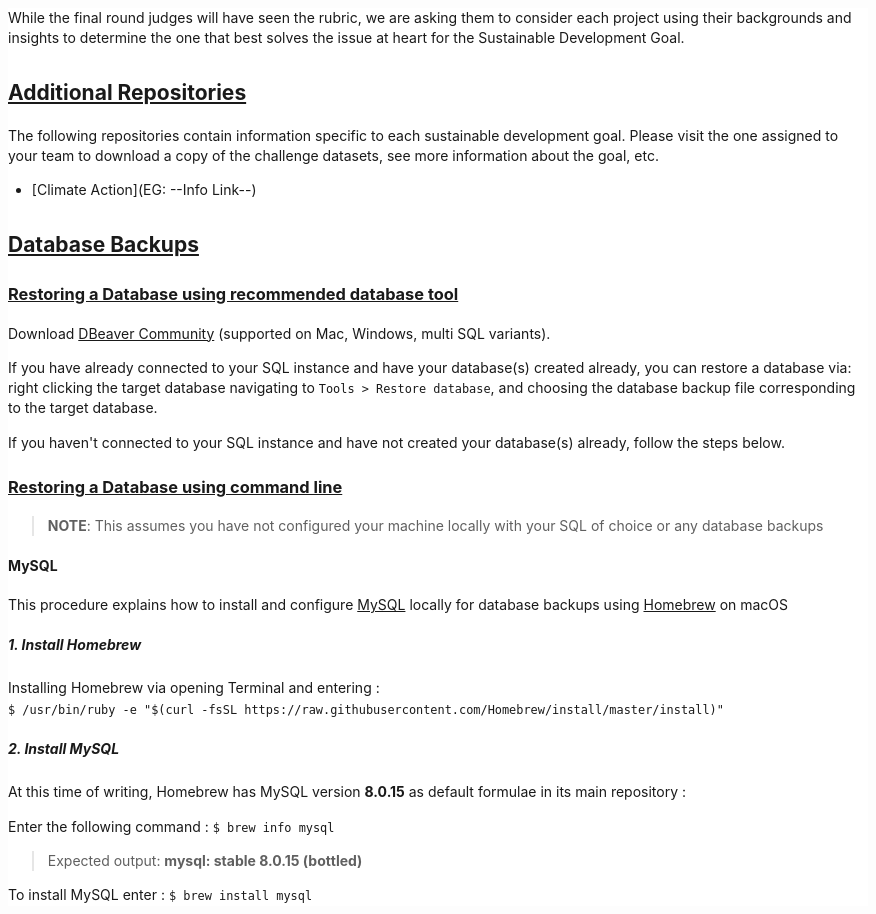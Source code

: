 While the final round judges will have seen the rubric, we are asking them to consider each project using their backgrounds and insights to determine the one that best solves the issue at heart for the Sustainable Development Goal.

## [Additional Repositories](#additional-repositories)

The following repositories contain information specific to each sustainable development goal. Please visit the one assigned to your team to download a copy of the challenge datasets, see more information about the goal, etc.

- [Climate Action](EG: --Info Link--)

## [Database Backups](#database-backups)

### [Restoring a Database using recommended database tool](#restoring-a-database-using-recommended-database-tool)

Download [DBeaver Community](https://dbeaver.io/download/) (supported on Mac, Windows, multi SQL variants).

If you have already connected to your SQL instance and have your database(s) created already, you can restore a database via: right clicking the target database navigating to `Tools > Restore database`, and choosing the database backup file corresponding to the target database.

If you haven't connected to your SQL instance and have not created your database(s) already, follow the steps below.

### [Restoring a Database using command line](#restoring-a-database-using-command-line)

> **NOTE**: This assumes you have not configured your machine locally with your SQL of choice or any database backups

#### MySQL

This procedure explains how to install and configure [MySQL](https://www.mysql.com) locally for database backups using [Homebrew](http://brew.sh) on macOS

##### 1. Install Homebrew

Installing Homebrew via opening Terminal and entering :  
 `$ /usr/bin/ruby -e "$(curl -fsSL https://raw.githubusercontent.com/Homebrew/install/master/install)"`

##### 2. Install MySQL

At this time of writing, Homebrew has MySQL version **8.0.15** as default formulae in its main repository :

Enter the following command : `$ brew info mysql`

> Expected output: **mysql: stable 8.0.15 (bottled)**

To install MySQL enter : `$ brew install mysql`
